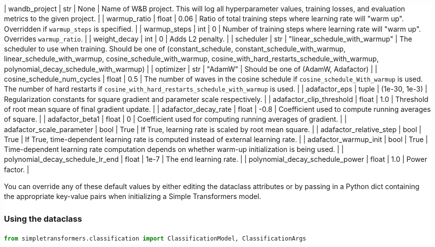 | wandb_project                    | str   | None                                                      | Name of W&B project. This will log all hyperparameter values, training losses, and evaluation metrics to the given project.                                                                                                                              |
| warmup_ratio                     | float | 0.06                                                      | Ratio of total training steps where learning rate will "warm up". Overridden if `warmup_steps` is specified.                                                                                                                                             |
| warmup_steps                     | int   | 0                                                         | Number of training steps where learning rate will "warm up". Overrides `warmup_ratio`.                                                                                                                                                                   |
| weight_decay                     | int   | 0                                                         | Adds L2 penalty.                                                                                                                                                                                                                                         |
| scheduler                        | str   | "linear_schedule_with_warmup"                             | The scheduler to use when training. Should be one of (constant_schedule, constant_schedule_with_warmup, linear_schedule_with_warmup, cosine_schedule_with_warmup, cosine_with_hard_restarts_schedule_with_warmup, polynomial_decay_schedule_with_warmup) |
| optimizer                        | str   | "AdamW"                                                   | Should be one of (AdamW, Adafactor)                                                                                                                                                                                                                      |
| cosine_schedule_num_cycles       | float | 0.5                                                       | The number of waves in the cosine schedule if `cosine_schedule_With_warmup` is used. The number of hard restarts if `cosine_with_hard_restarts_schedule_with_warmup` is used.                                                                            |
| adafactor_eps                    | tuple | (1e-30, 1e-3)                                             | Regularization constants for square gradient and parameter scale respectively.                                                                                                                                                                           |
| adafactor_clip_threshold         | float | 1.0                                                       | Threshold of root mean square of final gradient update.                                                                                                                                                                                                  |
| adafactor_decay_rate             | float | -0.8                                                      | Coefficient used to compute running averages of square.                                                                                                                                                                                           |
| adafactor_beta1             | float | 0                                                      | Coefficient used for computing running averages of gradient.                                                                                                                                                                                           |
| adafactor_scale_parameter             | bool | True                                                      | If True, learning rate is scaled by root mean square.                                                                                                                                                                                           |
| adafactor_relative_step             | bool | True                                                      | If True, time-dependent learning rate is computed instead of external learning rate.                                                                                                                                                                                           |
| adafactor_warmup_init             | bool | True                                                      | Time-dependent learning rate computation depends on whether warm-up initialization is being used.                                                                                                                                                                                           |
| polynomial_decay_schedule_lr_end             | float | 1e-7                                                      | The end learning rate.                                                                                                                                                                                       |
| polynomial_decay_schedule_power             | float | 1.0                                                      | Power factor.                                                                                                                                                                                       |


You can override any of these default values by either editing the dataclass attributes or by passing in a Python dict containing the appropriate key-value pairs when initializing a Simple Transformers model.

### Using the dataclass

```python
from simpletransformers.classification import ClassificationModel, ClassificationArgs

```